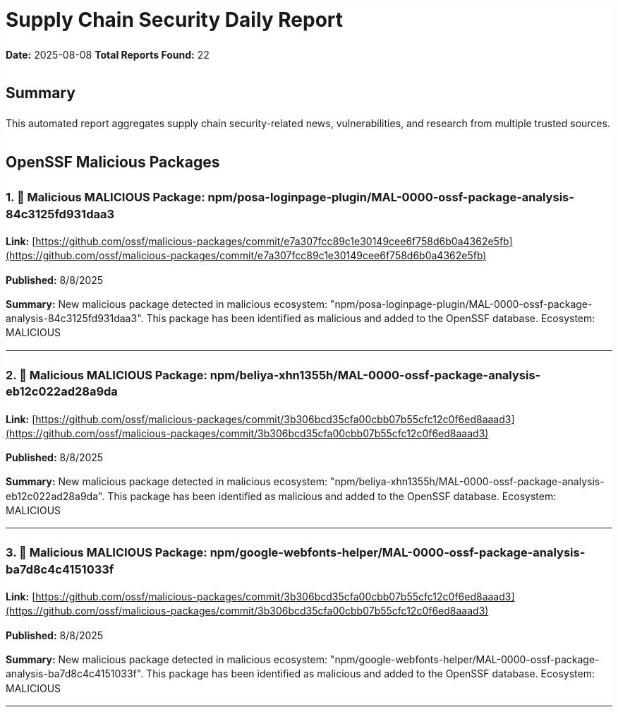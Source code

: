 # Supply Chain Security Daily Report
**Date:** 2025-08-08
**Total Reports Found:** 22

## Summary

This automated report aggregates supply chain security-related news, vulnerabilities, and research from multiple trusted sources.

## OpenSSF Malicious Packages

### 1. 🚨 Malicious MALICIOUS Package: npm/posa-loginpage-plugin/MAL-0000-ossf-package-analysis-84c3125fd931daa3

**Link:** [https://github.com/ossf/malicious-packages/commit/e7a307fcc89c1e30149cee6f758d6b0a4362e5fb](https://github.com/ossf/malicious-packages/commit/e7a307fcc89c1e30149cee6f758d6b0a4362e5fb)

**Published:** 8/8/2025

**Summary:** New malicious package detected in malicious ecosystem: "npm/posa-loginpage-plugin/MAL-0000-ossf-package-analysis-84c3125fd931daa3". This package has been identified as malicious and added to the OpenSSF database. Ecosystem: MALICIOUS

---

### 2. 🚨 Malicious MALICIOUS Package: npm/beliya-xhn1355h/MAL-0000-ossf-package-analysis-eb12c022ad28a9da

**Link:** [https://github.com/ossf/malicious-packages/commit/3b306bcd35cfa00cbb07b55cfc12c0f6ed8aaad3](https://github.com/ossf/malicious-packages/commit/3b306bcd35cfa00cbb07b55cfc12c0f6ed8aaad3)

**Published:** 8/8/2025

**Summary:** New malicious package detected in malicious ecosystem: "npm/beliya-xhn1355h/MAL-0000-ossf-package-analysis-eb12c022ad28a9da". This package has been identified as malicious and added to the OpenSSF database. Ecosystem: MALICIOUS

---

### 3. 🚨 Malicious MALICIOUS Package: npm/google-webfonts-helper/MAL-0000-ossf-package-analysis-ba7d8c4c4151033f

**Link:** [https://github.com/ossf/malicious-packages/commit/3b306bcd35cfa00cbb07b55cfc12c0f6ed8aaad3](https://github.com/ossf/malicious-packages/commit/3b306bcd35cfa00cbb07b55cfc12c0f6ed8aaad3)

**Published:** 8/8/2025

**Summary:** New malicious package detected in malicious ecosystem: "npm/google-webfonts-helper/MAL-0000-ossf-package-analysis-ba7d8c4c4151033f". This package has been identified as malicious and added to the OpenSSF database. Ecosystem: MALICIOUS

---
